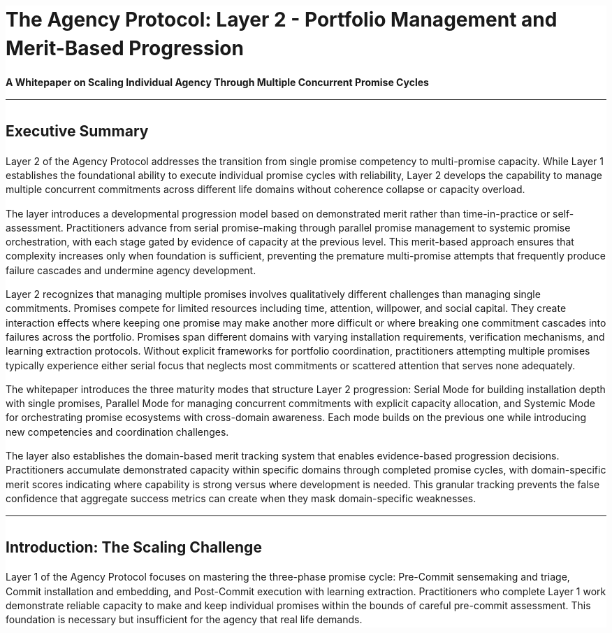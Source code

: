 # The Agency Protocol: Layer 2 - Portfolio Management and Merit-Based Progression

**A Whitepaper on Scaling Individual Agency Through Multiple Concurrent Promise Cycles**

---

## Executive Summary

Layer 2 of the Agency Protocol addresses the transition from single promise competency to multi-promise capacity. While Layer 1 establishes the foundational ability to execute individual promise cycles with reliability, Layer 2 develops the capability to manage multiple concurrent commitments across different life domains without coherence collapse or capacity overload.

The layer introduces a developmental progression model based on demonstrated merit rather than time-in-practice or self-assessment. Practitioners advance from serial promise-making through parallel promise management to systemic promise orchestration, with each stage gated by evidence of capacity at the previous level. This merit-based approach ensures that complexity increases only when foundation is sufficient, preventing the premature multi-promise attempts that frequently produce failure cascades and undermine agency development.

Layer 2 recognizes that managing multiple promises involves qualitatively different challenges than managing single commitments. Promises compete for limited resources including time, attention, willpower, and social capital. They create interaction effects where keeping one promise may make another more difficult or where breaking one commitment cascades into failures across the portfolio. Promises span different domains with varying installation requirements, verification mechanisms, and learning extraction protocols. Without explicit frameworks for portfolio coordination, practitioners attempting multiple promises typically experience either serial focus that neglects most commitments or scattered attention that serves none adequately.

The whitepaper introduces the three maturity modes that structure Layer 2 progression: Serial Mode for building installation depth with single promises, Parallel Mode for managing concurrent commitments with explicit capacity allocation, and Systemic Mode for orchestrating promise ecosystems with cross-domain awareness. Each mode builds on the previous one while introducing new competencies and coordination challenges.

The layer also establishes the domain-based merit tracking system that enables evidence-based progression decisions. Practitioners accumulate demonstrated capacity within specific domains through completed promise cycles, with domain-specific merit scores indicating where capability is strong versus where development is needed. This granular tracking prevents the false confidence that aggregate success metrics can create when they mask domain-specific weaknesses.

---

## Introduction: The Scaling Challenge

Layer 1 of the Agency Protocol focuses on mastering the three-phase promise cycle: Pre-Commit sensemaking and triage, Commit installation and embedding, and Post-Commit execution with learning extraction. Practitioners who complete Layer 1 work demonstrate reliable capacity to make and keep individual promises within the bounds of careful pre-commit assessment. This foundation is necessary but insufficient for the agency that real life demands.
